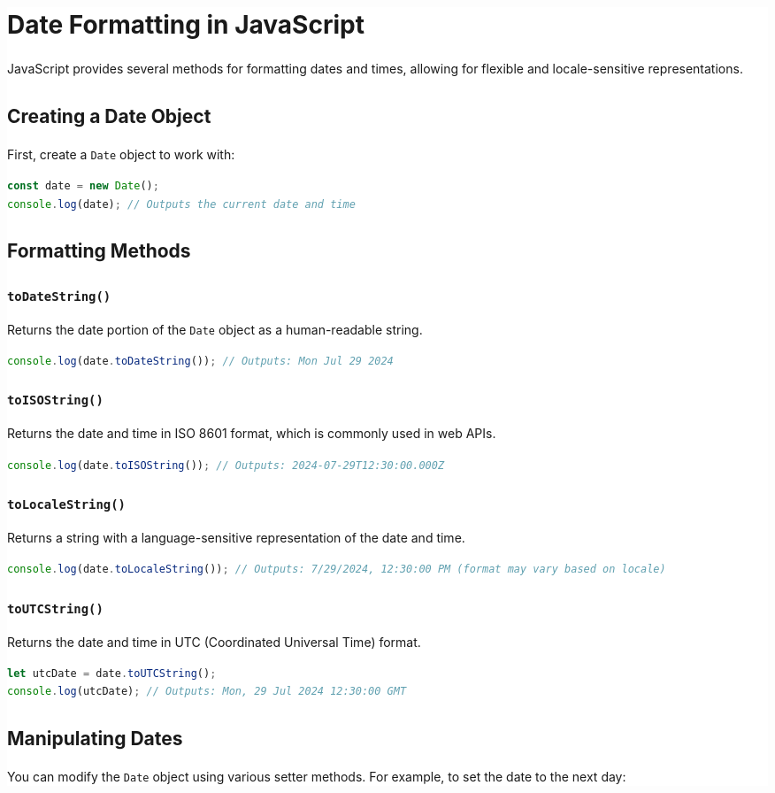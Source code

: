 # Date Formatting in JavaScript

JavaScript provides several methods for formatting dates and times, allowing for flexible and locale-sensitive representations.

## Creating a Date Object

First, create a `Date` object to work with:

```javascript
const date = new Date();
console.log(date); // Outputs the current date and time
```

## Formatting Methods

### `toDateString()`

Returns the date portion of the `Date` object as a human-readable string.

```javascript
console.log(date.toDateString()); // Outputs: Mon Jul 29 2024
```

### `toISOString()`

Returns the date and time in ISO 8601 format, which is commonly used in web APIs.

```javascript
console.log(date.toISOString()); // Outputs: 2024-07-29T12:30:00.000Z
```

### `toLocaleString()`

Returns a string with a language-sensitive representation of the date and time.

```javascript
console.log(date.toLocaleString()); // Outputs: 7/29/2024, 12:30:00 PM (format may vary based on locale)
```

### `toUTCString()`

Returns the date and time in UTC (Coordinated Universal Time) format.

```javascript
let utcDate = date.toUTCString();
console.log(utcDate); // Outputs: Mon, 29 Jul 2024 12:30:00 GMT
```

## Manipulating Dates

You can modify the `Date` object using various setter methods. For example, to set the date to the next day:
